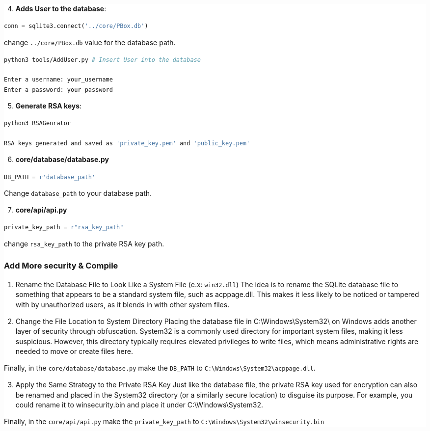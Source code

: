 4. **Adds User to the database**:
```python
conn = sqlite3.connect('../core/PBox.db')
```
change `../core/PBox.db` value for the database path.
```bash
python3 tools/AddUser.py # Insert User into the database

Enter a username: your_username
Enter a password: your_password
```
5. **Generate RSA keys**:
```bash
python3 RSAGenrator

RSA keys generated and saved as 'private_key.pem' and 'public_key.pem'
```
6. **core/database/database.py**

```python
DB_PATH = r'database_path'
```
Change `database_path` to your database path.

7. **core/api/api.py**

```python
private_key_path = r"rsa_key_path"
```
change `rsa_key_path` to the private RSA key path.

### Add More security & Compile
1. Rename the Database File to Look Like a System File (e.x: `win32.dll`)
The idea is to rename the SQLite database file to something that appears to be a standard system file, such as acppage.dll.
This makes it less likely to be noticed or tampered with by unauthorized users, as it blends in with other system files.

2. Change the File Location to System Directory
Placing the database file in C:\Windows\System32\ on Windows adds another layer of security through obfuscation.
System32 is a commonly used directory for important system files, making it less suspicious. However, this directory typically requires elevated privileges to write files, which means administrative rights are needed to move or create files here.

Finally, in the `core/database/database.py` make the `DB_PATH` to `C:\Windows\System32\acppage.dll`.

3. Apply the Same Strategy to the Private RSA Key
Just like the database file, the private RSA key used for encryption can also be renamed and placed in the System32 directory (or a similarly secure location) to disguise its purpose.
For example, you could rename it to winsecurity.bin and place it under C:\Windows\System32\.

Finally, in the `core/api/api.py` make the `private_key_path` to `C:\Windows\System32\winsecurity.bin`
